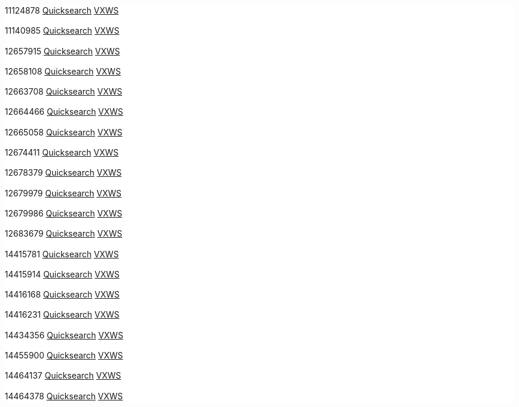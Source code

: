 11124878 [Quicksearch](https://search.library.yale.edu/catalog/11124878) [VXWS](http://prodorbis.library.yale.edu:7014/vxws/GetHoldingsService?bibId=11124878)

11140985 [Quicksearch](https://search.library.yale.edu/catalog/11140985) [VXWS](http://prodorbis.library.yale.edu:7014/vxws/GetHoldingsService?bibId=11140985)

12657915 [Quicksearch](https://search.library.yale.edu/catalog/12657915) [VXWS](http://prodorbis.library.yale.edu:7014/vxws/GetHoldingsService?bibId=12657915)

12658108 [Quicksearch](https://search.library.yale.edu/catalog/12658108) [VXWS](http://prodorbis.library.yale.edu:7014/vxws/GetHoldingsService?bibId=12658108)

12663708 [Quicksearch](https://search.library.yale.edu/catalog/12663708) [VXWS](http://prodorbis.library.yale.edu:7014/vxws/GetHoldingsService?bibId=12663708)

12664466 [Quicksearch](https://search.library.yale.edu/catalog/12664466) [VXWS](http://prodorbis.library.yale.edu:7014/vxws/GetHoldingsService?bibId=12664466)

12665058 [Quicksearch](https://search.library.yale.edu/catalog/12665058) [VXWS](http://prodorbis.library.yale.edu:7014/vxws/GetHoldingsService?bibId=12665058)

12674411 [Quicksearch](https://search.library.yale.edu/catalog/12674411) [VXWS](http://prodorbis.library.yale.edu:7014/vxws/GetHoldingsService?bibId=12674411)

12678379 [Quicksearch](https://search.library.yale.edu/catalog/12678379) [VXWS](http://prodorbis.library.yale.edu:7014/vxws/GetHoldingsService?bibId=12678379)

12679979 [Quicksearch](https://search.library.yale.edu/catalog/12679979) [VXWS](http://prodorbis.library.yale.edu:7014/vxws/GetHoldingsService?bibId=12679979)

12679986 [Quicksearch](https://search.library.yale.edu/catalog/12679986) [VXWS](http://prodorbis.library.yale.edu:7014/vxws/GetHoldingsService?bibId=12679986)

12683679 [Quicksearch](https://search.library.yale.edu/catalog/12683679) [VXWS](http://prodorbis.library.yale.edu:7014/vxws/GetHoldingsService?bibId=12683679)

14415781 [Quicksearch](https://search.library.yale.edu/catalog/14415781) [VXWS](http://prodorbis.library.yale.edu:7014/vxws/GetHoldingsService?bibId=14415781)

14415914 [Quicksearch](https://search.library.yale.edu/catalog/14415914) [VXWS](http://prodorbis.library.yale.edu:7014/vxws/GetHoldingsService?bibId=14415914)

14416168 [Quicksearch](https://search.library.yale.edu/catalog/14416168) [VXWS](http://prodorbis.library.yale.edu:7014/vxws/GetHoldingsService?bibId=14416168)

14416231 [Quicksearch](https://search.library.yale.edu/catalog/14416231) [VXWS](http://prodorbis.library.yale.edu:7014/vxws/GetHoldingsService?bibId=14416231)

14434356 [Quicksearch](https://search.library.yale.edu/catalog/14434356) [VXWS](http://prodorbis.library.yale.edu:7014/vxws/GetHoldingsService?bibId=14434356)

14455900 [Quicksearch](https://search.library.yale.edu/catalog/14455900) [VXWS](http://prodorbis.library.yale.edu:7014/vxws/GetHoldingsService?bibId=14455900)

14464137 [Quicksearch](https://search.library.yale.edu/catalog/14464137) [VXWS](http://prodorbis.library.yale.edu:7014/vxws/GetHoldingsService?bibId=14464137)

14464378 [Quicksearch](https://search.library.yale.edu/catalog/14464378) [VXWS](http://prodorbis.library.yale.edu:7014/vxws/GetHoldingsService?bibId=14464378)
